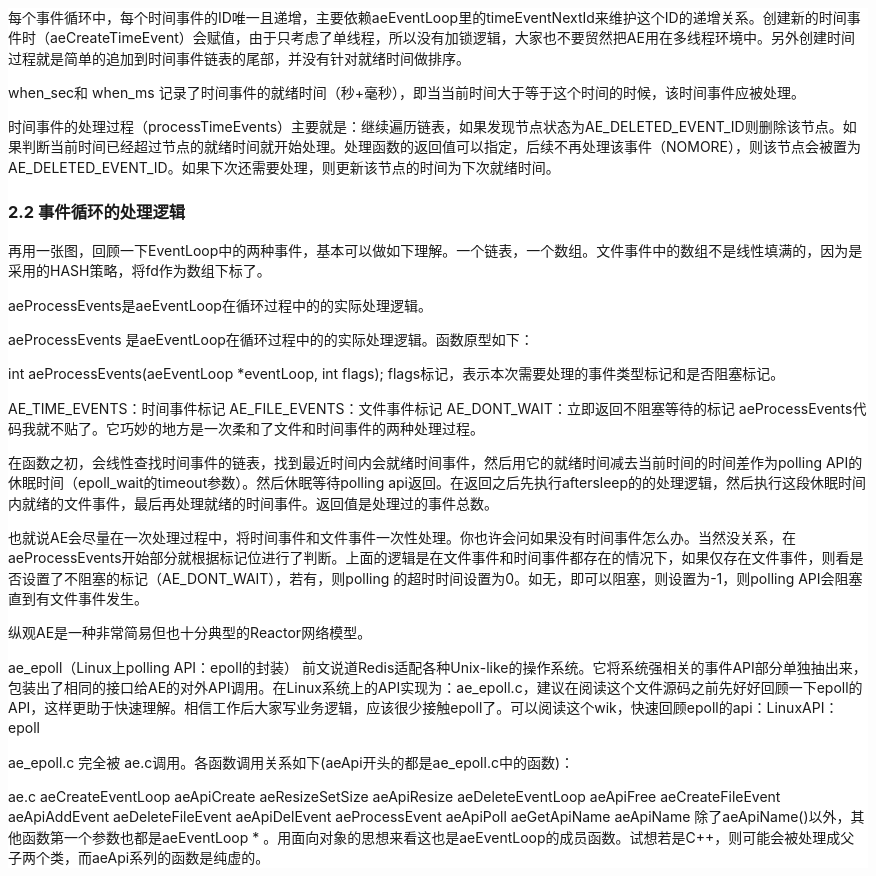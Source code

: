 每个事件循环中，每个时间事件的ID唯一且递增，主要依赖aeEventLoop里的timeEventNextId来维护这个ID的递增关系。创建新的时间事件时（aeCreateTimeEvent）会赋值，由于只考虑了单线程，所以没有加锁逻辑，大家也不要贸然把AE用在多线程环境中。另外创建时间过程就是简单的追加到时间事件链表的尾部，并没有针对就绪时间做排序。

when_sec和 when_ms 记录了时间事件的就绪时间（秒+毫秒），即当当前时间大于等于这个时间的时候，该时间事件应被处理。

时间事件的处理过程（processTimeEvents）主要就是：继续遍历链表，如果发现节点状态为AE_DELETED_EVENT_ID则删除该节点。如果判断当前时间已经超过节点的就绪时间就开始处理。处理函数的返回值可以指定，后续不再处理该事件（NOMORE），则该节点会被置为AE_DELETED_EVENT_ID。如果下次还需要处理，则更新该节点的时间为下次就绪时间。

### 2.2 事件循环的处理逻辑

再用一张图，回顾一下EventLoop中的两种事件，基本可以做如下理解。一个链表，一个数组。文件事件中的数组不是线性填满的，因为是采用的HASH策略，将fd作为数组下标了。

aeProcessEvents是aeEventLoop在循环过程中的的实际处理逻辑。

aeProcessEvents 是aeEventLoop在循环过程中的的实际处理逻辑。函数原型如下：

int aeProcessEvents(aeEventLoop *eventLoop, int flags);
flags标记，表示本次需要处理的事件类型标记和是否阻塞标记。

AE_TIME_EVENTS：时间事件标记
AE_FILE_EVENTS：文件事件标记
AE_DONT_WAIT：立即返回不阻塞等待的标记
aeProcessEvents代码我就不贴了。它巧妙的地方是一次柔和了文件和时间事件的两种处理过程。

在函数之初，会线性查找时间事件的链表，找到最近时间内会就绪时间事件，然后用它的就绪时间减去当前时间的时间差作为polling API的休眠时间（epoll_wait的timeout参数）。然后休眠等待polling api返回。在返回之后先执行aftersleep的的处理逻辑，然后执行这段休眠时间内就绪的文件事件，最后再处理就绪的时间事件。返回值是处理过的事件总数。

也就说AE会尽量在一次处理过程中，将时间事件和文件事件一次性处理。你也许会问如果没有时间事件怎么办。当然没关系，在aeProcessEvents开始部分就根据标记位进行了判断。上面的逻辑是在文件事件和时间事件都存在的情况下，如果仅存在文件事件，则看是否设置了不阻塞的标记（AE_DONT_WAIT），若有，则polling 的超时时间设置为0。如无，即可以阻塞，则设置为-1，则polling API会阻塞直到有文件事件发生。

纵观AE是一种非常简易但也十分典型的Reactor网络模型。

ae_epoll（Linux上polling API：epoll的封装）
前文说道Redis适配各种Unix-like的操作系统。它将系统强相关的事件API部分单独抽出来，包装出了相同的接口给AE的对外API调用。在Linux系统上的API实现为：ae_epoll.c，建议在阅读这个文件源码之前先好好回顾一下epoll的API，这样更助于快速理解。相信工作后大家写业务逻辑，应该很少接触epoll了。可以阅读这个wik，快速回顾epoll的api：LinuxAPI：epoll

ae_epoll.c 完全被 ae.c调用。各函数调用关系如下(aeApi开头的都是ae_epoll.c中的函数)：

ae.c
aeCreateEventLoop
aeApiCreate
aeResizeSetSize
aeApiResize
aeDeleteEventLoop
aeApiFree
aeCreateFileEvent
aeApiAddEvent
aeDeleteFileEvent
aeApiDelEvent
aeProcessEvent
aeApiPoll
aeGetApiName
aeApiName
除了aeApiName()以外，其他函数第一个参数也都是aeEventLoop * 。用面向对象的思想来看这也是aeEventLoop的成员函数。试想若是C++，则可能会被处理成父子两个类，而aeApi系列的函数是纯虚的。
